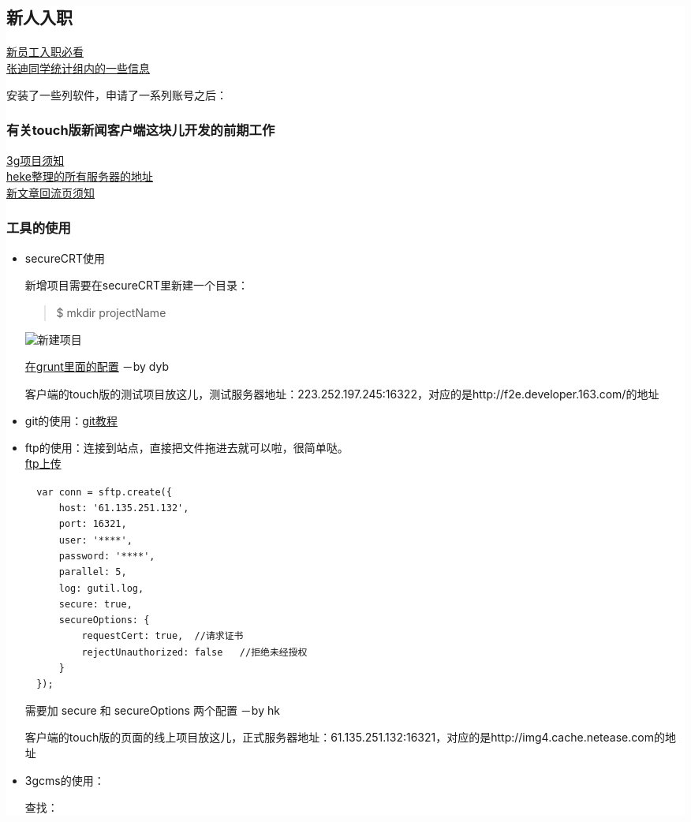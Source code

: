 
## 新人入职  

[新员工入职必看](http://f2e.developer.163.com/glli/mobileweb/training/#1)  
[张迪同学统计组内的一些信息](https://github.com/zhangdimelody/doc/blob/master/nt-mobile-first-day.md) 

安装了一些列软件，申请了一系列账号之后：  

### 有关touch版新闻客户端这块儿开发的前期工作  

[3g项目须知](https://github.com/NetEaseMobileFE/3g/blob/master/README.md)   
[heke整理的所有服务器的地址](https://git.ws.netease.com/mf2e/webpack-postcss-boilerplate/blob/master/.profile.sample)  
[新文章回流页须知](https://github.com/NetEaseMobileFE/article-share)

### 工具的使用

* secureCRT使用  

	新增项目需要在secureCRT里新建一个目录：  

	> $ mkdir projectName

	![新建项目](https://github.com/liuyan5258/liuyan5258.github.io/blob/master/static/images/zj-10.png)  
	
	[在grunt里面的配置](https://www.zybuluo.com/duanyubin/note/170620)  －by dyb  
  
  客户端的touch版的测试项目放这儿，测试服务器地址：223.252.197.245:16322，对应的是http://f2e.developer.163.com/的地址 

* git的使用：[git教程](http://www.liaoxuefeng.com/wiki/0013739516305929606dd18361248578c67b8067c8c017b000)  

* ftp的使用：连接到站点，直接把文件拖进去就可以啦，很简单哒。  
	[ftp上传](https://github.com/morris/vinyl-ftp)  
	
		var conn = sftp.create({
	        host: '61.135.251.132',
	        port: 16321,
	        user: '****',
	        password: '****',
	        parallel: 5,
	        log: gutil.log,
	        secure: true,
	        secureOptions: {
	            requestCert: true,  //请求证书
	            rejectUnauthorized: false   //拒绝未经授权
	        }
	    });

	需要加  secure 和 secureOptions 两个配置  －by hk  
	
	客户端的touch版的页面的线上项目放这儿，正式服务器地址：61.135.251.132:16321，对应的是http://img4.cache.netease.com的地址  
* 3gcms的使用：

	查找：
